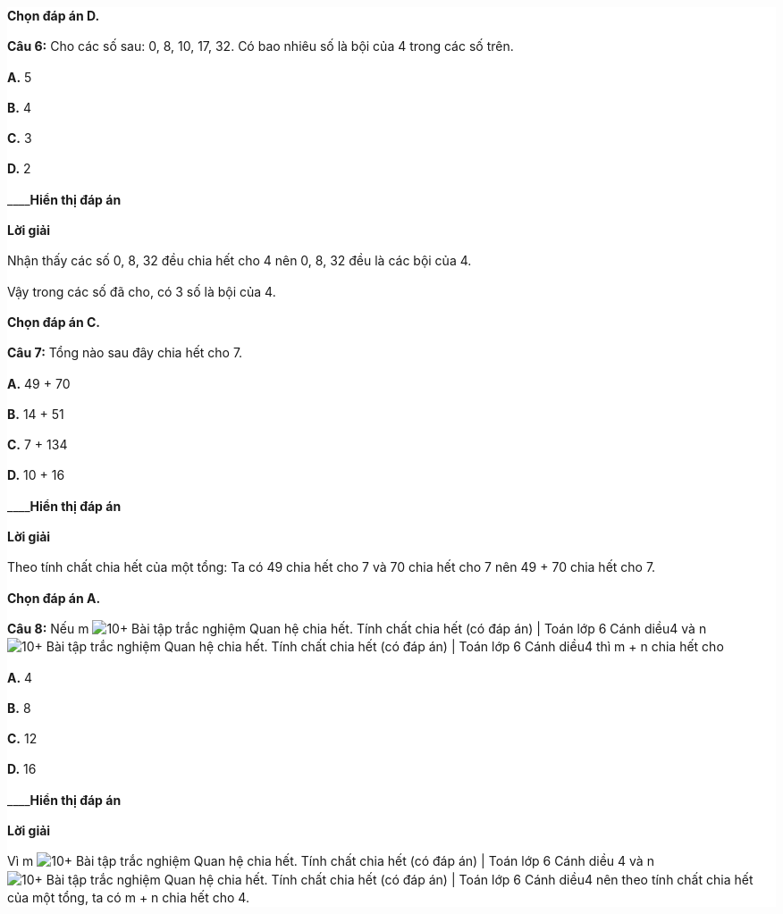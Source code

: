 **Chọn đáp án D.**

**Câu 6:** Cho các số sau: 0, 8, 10, 17, 32. Có bao nhiêu số là bội của 4 trong các số trên. 

**A.** 5

**B.** 4

**C.** 3

**D.** 2

____**Hiển thị đáp án**

**Lời giải**

Nhận thấy các số 0, 8, 32 đều chia hết cho 4 nên 0, 8, 32 đều là các bội của 4. 

Vậy trong các số đã cho, có 3 số là bội của 4. 

**Chọn đáp án C.**

**Câu 7:** Tổng nào sau đây chia hết cho 7.

**A.** 49 + 70 

**B.** 14 + 51 

**C.** 7 + 134 

**D.** 10 + 16

____**Hiển thị đáp án**

**Lời giải**

Theo tính chất chia hết của một tổng: Ta có 49 chia hết cho 7 và 70 chia hết cho 7 nên 49 + 70 chia hết cho 7.

**Chọn đáp án A.**

**Câu 8:** Nếu m ![10+ Bài tập trắc nghiệm Quan hệ chia hết. Tính chất chia hết \(có đáp án\) | Toán lớp 6 Cánh diều](https://vietjack.com/toan-6-canh-dieu/images/trac-nghiem-bai-7-quan-he-chia-het-tinh-chat-chia-het-66592.jpeg)4 và n ![10+ Bài tập trắc nghiệm Quan hệ chia hết. Tính chất chia hết \(có đáp án\) | Toán lớp 6 Cánh diều](https://vietjack.com/toan-6-canh-dieu/images/trac-nghiem-bai-7-quan-he-chia-het-tinh-chat-chia-het-66593.jpeg)4 thì m + n chia hết cho

**A.** 4

**B.** 8

**C.** 12

**D.** 16 

____**Hiển thị đáp án**

**Lời giải**

Vì m ![10+ Bài tập trắc nghiệm Quan hệ chia hết. Tính chất chia hết \(có đáp án\) | Toán lớp 6 Cánh diều](https://vietjack.com/toan-6-canh-dieu/images/trac-nghiem-bai-7-quan-he-chia-het-tinh-chat-chia-het-66594.jpeg) 4 và n ![10+ Bài tập trắc nghiệm Quan hệ chia hết. Tính chất chia hết \(có đáp án\) | Toán lớp 6 Cánh diều](https://vietjack.com/toan-6-canh-dieu/images/trac-nghiem-bai-7-quan-he-chia-het-tinh-chat-chia-het-66595.jpeg)4 nên theo tính chất chia hết của một tổng, ta có m + n chia hết cho 4.
